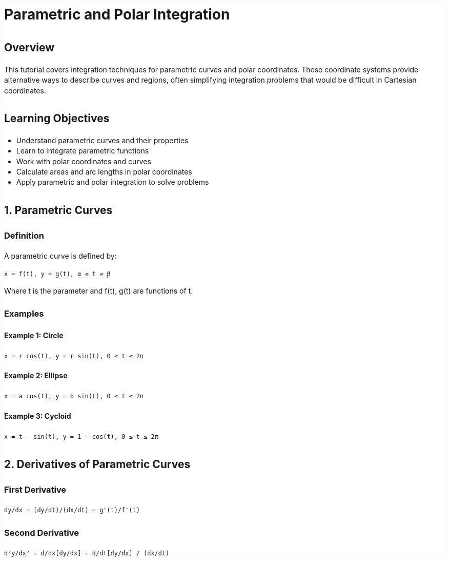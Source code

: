 # Parametric and Polar Integration

## Overview
This tutorial covers integration techniques for parametric curves and polar coordinates. These coordinate systems provide alternative ways to describe curves and regions, often simplifying integration problems that would be difficult in Cartesian coordinates.

## Learning Objectives
- Understand parametric curves and their properties
- Learn to integrate parametric functions
- Work with polar coordinates and curves
- Calculate areas and arc lengths in polar coordinates
- Apply parametric and polar integration to solve problems

## 1. Parametric Curves

### Definition
A parametric curve is defined by:
```
x = f(t), y = g(t), α ≤ t ≤ β
```

Where t is the parameter and f(t), g(t) are functions of t.

### Examples

#### Example 1: Circle
```
x = r cos(t), y = r sin(t), 0 ≤ t ≤ 2π
```

#### Example 2: Ellipse
```
x = a cos(t), y = b sin(t), 0 ≤ t ≤ 2π
```

#### Example 3: Cycloid
```
x = t - sin(t), y = 1 - cos(t), 0 ≤ t ≤ 2π
```

## 2. Derivatives of Parametric Curves

### First Derivative
```
dy/dx = (dy/dt)/(dx/dt) = g'(t)/f'(t)
```

### Second Derivative
```
d²y/dx² = d/dx[dy/dx] = d/dt[dy/dx] / (dx/dt)
```
